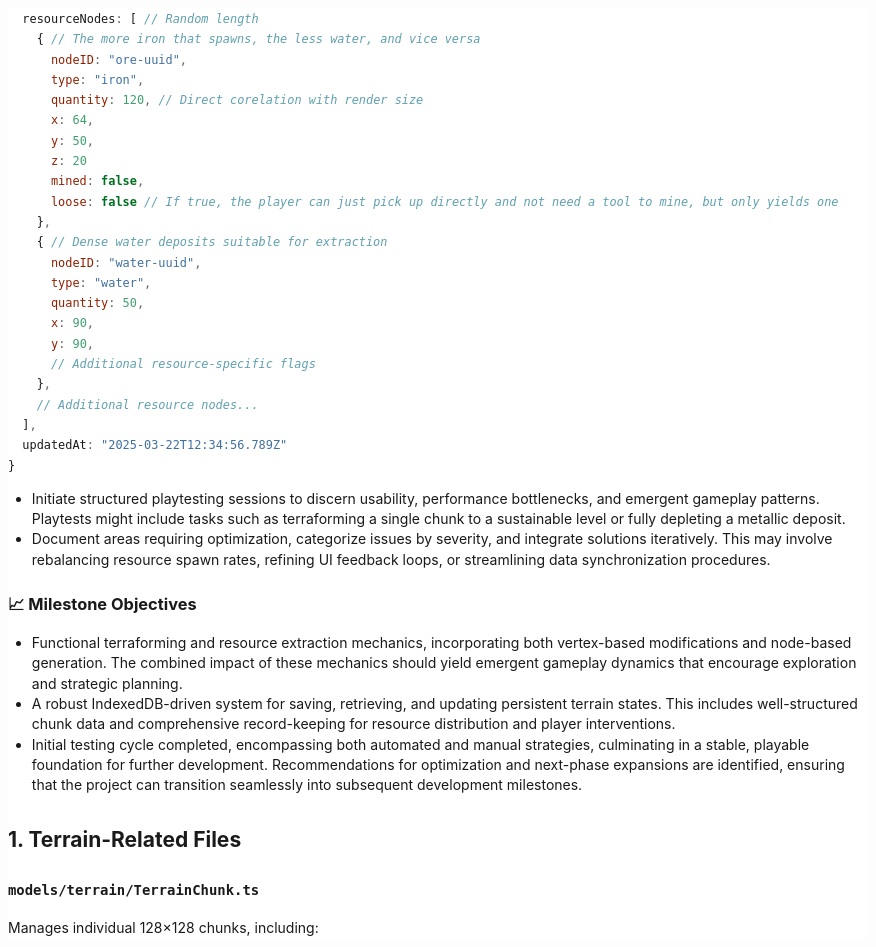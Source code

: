 ```javascript
  resourceNodes: [ // Random length
    { // The more iron that spawns, the less water, and vice versa
      nodeID: "ore-uuid",
      type: "iron",
      quantity: 120, // Direct corelation with render size
      x: 64,
      y: 50,
      z: 20
      mined: false,
      loose: false // If true, the player can just pick up directly and not need a tool to mine, but only yields one
    },
    { // Dense water deposits suitable for extraction
      nodeID: "water-uuid",
      type: "water",
      quantity: 50,
      x: 90,
      y: 90,
      // Additional resource-specific flags
    },
    // Additional resource nodes...
  ],
  updatedAt: "2025-03-22T12:34:56.789Z"
}
```

- Initiate structured playtesting sessions to discern usability, performance bottlenecks, and emergent gameplay patterns. Playtests might include tasks such as terraforming a single chunk to a sustainable level or fully depleting a metallic deposit.
- Document areas requiring optimization, categorize issues by severity, and integrate solutions iteratively. This may involve rebalancing resource spawn rates, refining UI feedback loops, or streamlining data synchronization procedures.

### 📈 Milestone Objectives

- Functional terraforming and resource extraction mechanics, incorporating both vertex-based modifications and node-based generation. The combined impact of these mechanics should yield emergent gameplay dynamics that encourage exploration and strategic planning.
- A robust IndexedDB-driven system for saving, retrieving, and updating persistent terrain states. This includes well-structured chunk data and comprehensive record-keeping for resource distribution and player interventions.
- Initial testing cycle completed, encompassing both automated and manual strategies, culminating in a stable, playable foundation for further development. Recommendations for optimization and next-phase expansions are identified, ensuring that the project can transition seamlessly into subsequent development milestones.

## 1. Terrain-Related Files

### `models/terrain/TerrainChunk.ts`

Manages individual 128×128 chunks, including:
